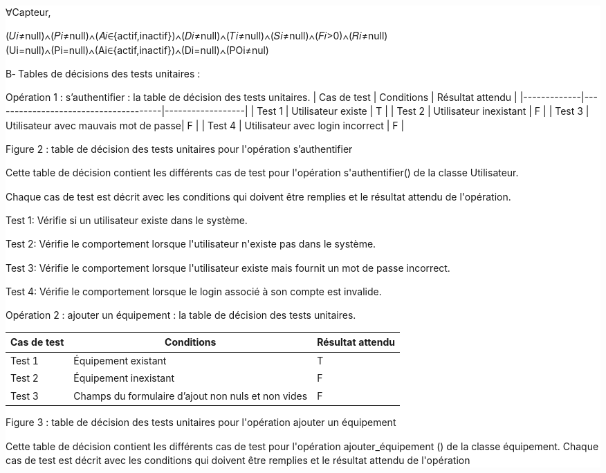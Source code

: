 
∀Capteur,


(𝑈𝑖≠null)∧(𝑃𝑖≠null)∧(𝐴𝑖∈{actif,inactif})∧(𝐷𝑖≠null)∧(𝑇𝑖≠null)∧(𝑆𝑖≠null)∧(𝐹𝑖>0)∧(𝑅𝑖≠null)(Ui=null)∧(Pi=null)∧(Ai∈{actif,inactif})∧(Di=null)∧(POi≠nul)


B‐ Tables de décisions des tests unitaires :


Opération 1 : s’authentifier : la table de décision des tests unitaires.
| Cas de test | Conditions                            | Résultat attendu |
|-------------|--------------------------------------|------------------|
| Test 1      | Utilisateur existe                   | T                |
| Test 2      | Utilisateur inexistant               | F                |
| Test 3      | Utilisateur avec mauvais mot de passe| F                |
| Test 4      | Utilisateur avec login incorrect     | F                |

Figure 2 : table de décision des tests unitaires pour l'opération s’authentifier



Cette table de décision contient les différents cas de test pour l'opération s'authentifier() de la classe Utilisateur. 


Chaque cas de test est décrit avec les conditions qui doivent être remplies et le résultat attendu de l'opération.


Test 1: Vérifie si un utilisateur existe dans le système.


Test 2: Vérifie le comportement lorsque l'utilisateur n'existe pas dans le système.


Test 3: Vérifie le comportement lorsque l'utilisateur existe mais fournit un mot de passe incorrect.


Test 4: Vérifie le comportement lorsque le login associé à son compte est invalide.


Opération 2 : ajouter un équipement :  la table de décision des tests unitaires.

| Cas de test | Conditions                                                | Résultat attendu |
|-------------|----------------------------------------------------------|------------------|
| Test 1      | Équipement existant                                      | T                |
| Test 2      | Équipement inexistant                                    | F                |
| Test 3      | Champs du formulaire d’ajout non nuls et non vides      | F                |

Figure 3 : table de décision des tests unitaires pour l'opération ajouter un équipement


Cette table de décision contient les différents cas de test pour l'opération ajouter_équipement () de la classe équipement. Chaque cas de test est décrit avec les conditions qui doivent être remplies et le résultat attendu de l'opération
